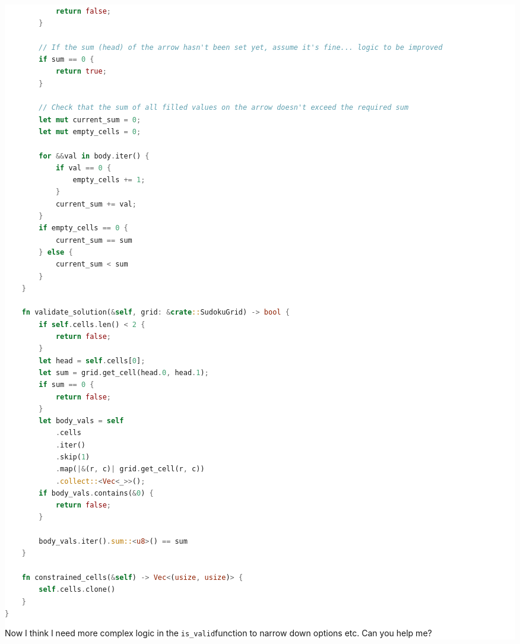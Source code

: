 ```rust
            return false;
        }

        // If the sum (head) of the arrow hasn't been set yet, assume it's fine... logic to be improved
        if sum == 0 {
            return true;
        }

        // Check that the sum of all filled values on the arrow doesn't exceed the required sum
        let mut current_sum = 0;
        let mut empty_cells = 0;

        for &&val in body.iter() {
            if val == 0 {
                empty_cells += 1;
            }
            current_sum += val;
        }
        if empty_cells == 0 {
            current_sum == sum
        } else {
            current_sum < sum
        }
    }

    fn validate_solution(&self, grid: &crate::SudokuGrid) -> bool {
        if self.cells.len() < 2 {
            return false;
        }
        let head = self.cells[0];
        let sum = grid.get_cell(head.0, head.1);
        if sum == 0 {
            return false;
        }
        let body_vals = self
            .cells
            .iter()
            .skip(1)
            .map(|&(r, c)| grid.get_cell(r, c))
            .collect::<Vec<_>>();
        if body_vals.contains(&0) {
            return false;
        }

        body_vals.iter().sum::<u8>() == sum
    }

    fn constrained_cells(&self) -> Vec<(usize, usize)> {
        self.cells.clone()
    }
}
```

Now I think I need more complex logic in the `is_valid`function to narrow down options etc. Can you help me?
